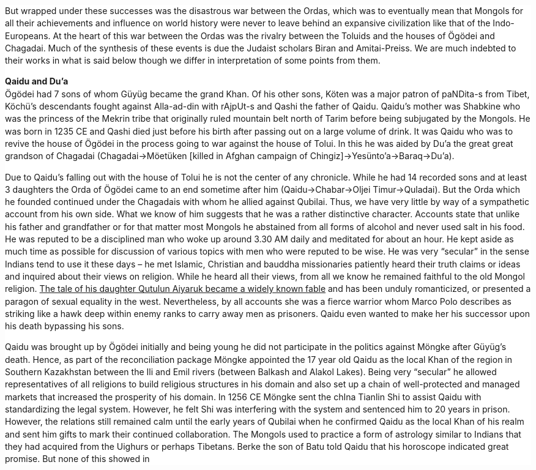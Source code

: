 But wrapped under these successes was the disastrous war between the
Ordas, which was to eventually mean that Mongols for all their
achievements and influence on world history were never to leave behind
an expansive civilization like that of the Indo-Europeans. At the heart
of this war between the Ordas was the rivalry between the Toluids and
the houses of Ögödei and Chagadai. Much of the synthesis of these events
is due the Judaist scholars Biran and Amitai-Preiss. We are much
indebted to their works in what is said below though we differ in
interpretation of some points from them.

**Qaidu and Du’a**  
Ögödei had 7 sons of whom Güyüg became the grand Khan. Of his other
sons, Köten was a major patron of paNDita-s from Tibet, Köchü’s
descendants fought against Alla-ad-din with rAjpUt-s and Qashi the
father of Qaidu. Qaidu’s mother was Shabkine who was the princess of the
Mekrin tribe that originally ruled mountain belt north of Tarim before
being subjugated by the Mongols. He was born in 1235 CE and Qashi died
just before his birth after passing out on a large volume of drink. It
was Qaidu who was to revive the house of Ögödei in the process going to
war against the house of Tolui. In this he was aided by Du’a the great
great grandson of Chagadai (Chagadai-\>Möetüken \[killed in Afghan
campaign of Chingiz\]-\>Yesünto’a-\>Baraq-\>Du’a).

Due to Qaidu’s falling out with the house of Tolui he is not the center
of any chronicle. While he had 14 recorded sons and at least 3 daughters
the Orda of Ögödei came to an end sometime after him
(Qaidu-\>Chabar-\>Oljei Timur-\>Quladai). But the Orda which he founded
continued under the Chagadais with whom he allied against Qubilai. Thus,
we have very little by way of a sympathetic account from his own side.
What we know of him suggests that he was a rather distinctive character.
Accounts state that unlike his father and grandfather or for that matter
most Mongols he abstained from all forms of alcohol and never used salt
in his food. He was reputed to be a disciplined man who woke up around
3.30 AM daily and meditated for about an hour. He kept aside as much
time as possible for discussion of various topics with men who were
reputed to be wise. He was very “secular” in the sense Indians tend to
use it these days – he met Islamic, Christian and bauddha missionaries
patiently heard their truth claims or ideas and inquired about their
views on religion. While he heard all their views, from all we know he
remained faithful to the old Mongol religion. [The tale of his daughter
Qutulun Aiyaruk became a widely known
fable](https://manasataramgini.wordpress.com/2006/05/18/qaidus-daughter/ "Qaidu’s daughter")
and has been unduly romanticized, or presented a paragon of sexual
equality in the west. Nevertheless, by all accounts she was a fierce
warrior whom Marco Polo describes as striking like a hawk deep within
enemy ranks to carry away men as prisoners. Qaidu even wanted to make
her his successor upon his death bypassing his sons.

Qaidu was brought up by Ögödei initially and being young he did not
participate in the politics against Möngke after Güyüg’s death. Hence,
as part of the reconciliation package Möngke appointed the 17 year old
Qaidu as the local Khan of the region in Southern Kazakhstan between the
Ili and Emil rivers (between Balkash and Alakol Lakes). Being very
“secular” he allowed representatives of all religions to build
religious structures in his domain and also set up a chain of
well-protected and managed markets that increased the prosperity of his
domain. In 1256 CE Möngke sent the chIna Tianlin Shi to assist Qaidu
with standardizing the legal system. However, he felt Shi was
interfering with the system and sentenced him to 20 years in prison.
However, the relations still remained calm until the early years of
Qubilai when he confirmed Qaidu as the local Khan of his realm and sent
him gifts to mark their continued collaboration. The Mongols used to
practice a form of astrology similar to Indians that they had acquired
from the Uighurs or perhaps Tibetans. Berke the son of Batu told Qaidu
that his horoscope indicated great promise. But none of this showed in